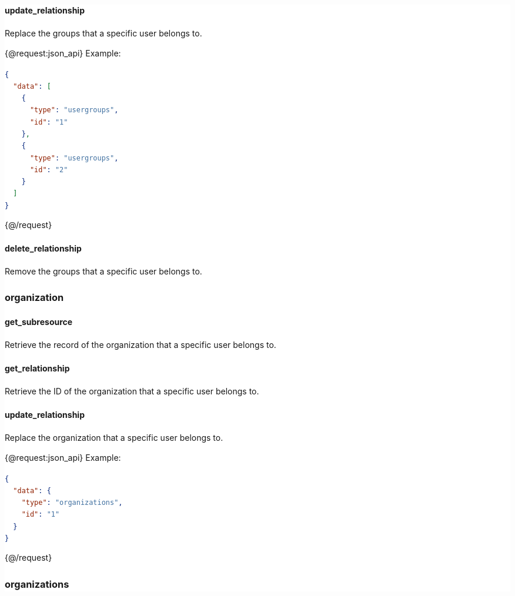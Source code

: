 #### update_relationship

Replace the groups that a specific user belongs to.

{@request:json_api}
Example:

```JSON
{
  "data": [
    {
      "type": "usergroups",
      "id": "1"
    },
    {
      "type": "usergroups",
      "id": "2"
    }
  ]
}
```
{@/request}

#### delete_relationship

Remove the groups that a specific user belongs to.

### organization

#### get_subresource

Retrieve the record of the organization that a specific user belongs to.

#### get_relationship

Retrieve the ID of the organization that a specific user belongs to.

#### update_relationship

Replace the organization that a specific user belongs to.

{@request:json_api}
Example:

```JSON
{
  "data": {
    "type": "organizations",
    "id": "1"
  }
}
```
{@/request}

### organizations
